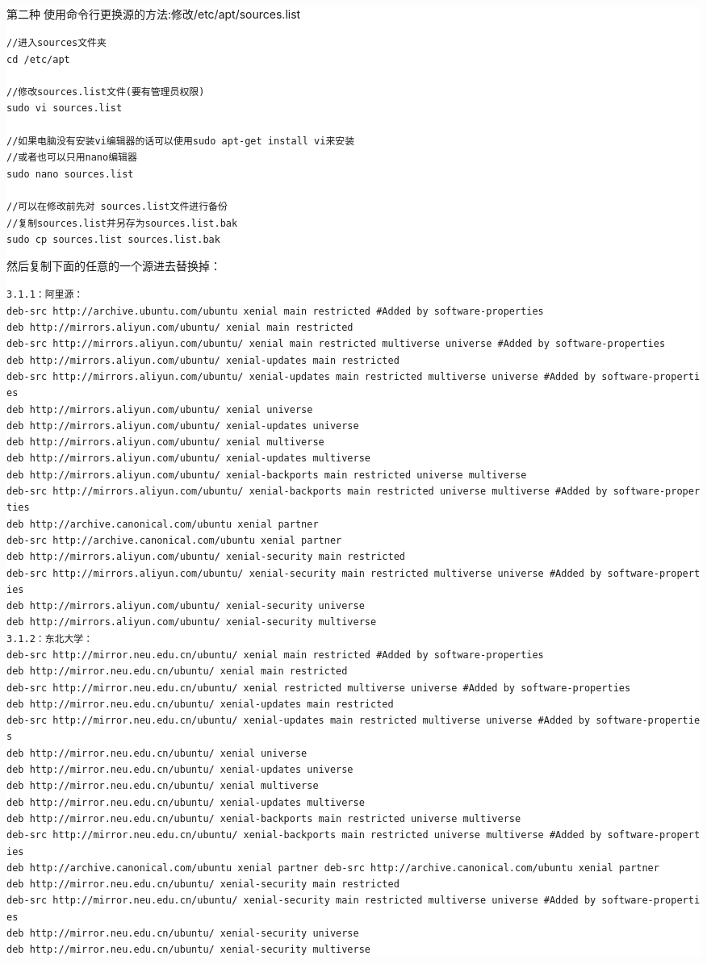 

第二种
使用命令行更换源的方法:修改/etc/apt/sources.list
```
//进入sources文件夹
cd /etc/apt

//修改sources.list文件(要有管理员权限)
sudo vi sources.list 

//如果电脑没有安装vi编辑器的话可以使用sudo apt-get install vi来安装
//或者也可以只用nano编辑器
sudo nano sources.list

//可以在修改前先对 sources.list文件进行备份
//复制sources.list并另存为sources.list.bak
sudo cp sources.list sources.list.bak
```
然后复制下面的任意的一个源进去替换掉：
```
3.1.1：阿里源：
deb-src http://archive.ubuntu.com/ubuntu xenial main restricted #Added by software-properties
deb http://mirrors.aliyun.com/ubuntu/ xenial main restricted
deb-src http://mirrors.aliyun.com/ubuntu/ xenial main restricted multiverse universe #Added by software-properties
deb http://mirrors.aliyun.com/ubuntu/ xenial-updates main restricted
deb-src http://mirrors.aliyun.com/ubuntu/ xenial-updates main restricted multiverse universe #Added by software-properties
deb http://mirrors.aliyun.com/ubuntu/ xenial universe
deb http://mirrors.aliyun.com/ubuntu/ xenial-updates universe
deb http://mirrors.aliyun.com/ubuntu/ xenial multiverse
deb http://mirrors.aliyun.com/ubuntu/ xenial-updates multiverse
deb http://mirrors.aliyun.com/ubuntu/ xenial-backports main restricted universe multiverse
deb-src http://mirrors.aliyun.com/ubuntu/ xenial-backports main restricted universe multiverse #Added by software-properties
deb http://archive.canonical.com/ubuntu xenial partner
deb-src http://archive.canonical.com/ubuntu xenial partner
deb http://mirrors.aliyun.com/ubuntu/ xenial-security main restricted
deb-src http://mirrors.aliyun.com/ubuntu/ xenial-security main restricted multiverse universe #Added by software-properties
deb http://mirrors.aliyun.com/ubuntu/ xenial-security universe
deb http://mirrors.aliyun.com/ubuntu/ xenial-security multiverse
3.1.2：东北大学：
deb-src http://mirror.neu.edu.cn/ubuntu/ xenial main restricted #Added by software-properties
deb http://mirror.neu.edu.cn/ubuntu/ xenial main restricted
deb-src http://mirror.neu.edu.cn/ubuntu/ xenial restricted multiverse universe #Added by software-properties
deb http://mirror.neu.edu.cn/ubuntu/ xenial-updates main restricted
deb-src http://mirror.neu.edu.cn/ubuntu/ xenial-updates main restricted multiverse universe #Added by software-properties
deb http://mirror.neu.edu.cn/ubuntu/ xenial universe
deb http://mirror.neu.edu.cn/ubuntu/ xenial-updates universe
deb http://mirror.neu.edu.cn/ubuntu/ xenial multiverse
deb http://mirror.neu.edu.cn/ubuntu/ xenial-updates multiverse
deb http://mirror.neu.edu.cn/ubuntu/ xenial-backports main restricted universe multiverse
deb-src http://mirror.neu.edu.cn/ubuntu/ xenial-backports main restricted universe multiverse #Added by software-properties
deb http://archive.canonical.com/ubuntu xenial partner deb-src http://archive.canonical.com/ubuntu xenial partner
deb http://mirror.neu.edu.cn/ubuntu/ xenial-security main restricted
deb-src http://mirror.neu.edu.cn/ubuntu/ xenial-security main restricted multiverse universe #Added by software-properties
deb http://mirror.neu.edu.cn/ubuntu/ xenial-security universe
deb http://mirror.neu.edu.cn/ubuntu/ xenial-security multiverse
```